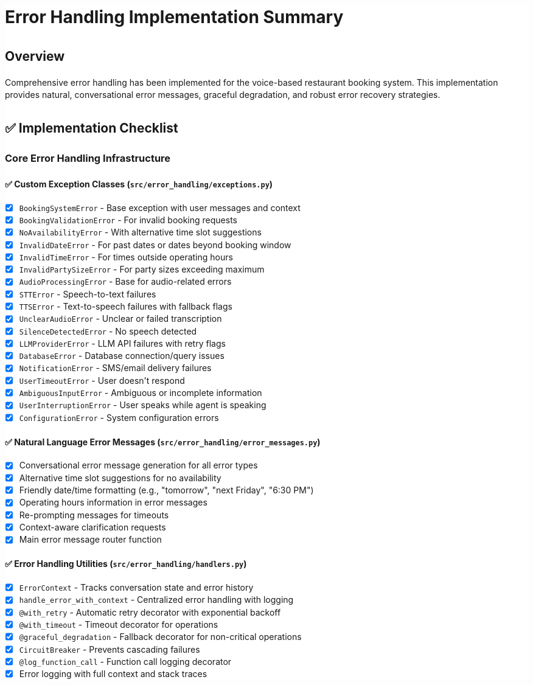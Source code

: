 # Error Handling Implementation Summary

## Overview
Comprehensive error handling has been implemented for the voice-based restaurant booking system. This implementation provides natural, conversational error messages, graceful degradation, and robust error recovery strategies.

## ✅ Implementation Checklist

### Core Error Handling Infrastructure

#### ✅ Custom Exception Classes (`src/error_handling/exceptions.py`)
- [x] `BookingSystemError` - Base exception with user messages and context
- [x] `BookingValidationError` - For invalid booking requests
- [x] `NoAvailabilityError` - With alternative time slot suggestions
- [x] `InvalidDateError` - For past dates or dates beyond booking window
- [x] `InvalidTimeError` - For times outside operating hours
- [x] `InvalidPartySizeError` - For party sizes exceeding maximum
- [x] `AudioProcessingError` - Base for audio-related errors
- [x] `STTError` - Speech-to-text failures
- [x] `TTSError` - Text-to-speech failures with fallback flags
- [x] `UnclearAudioError` - Unclear or failed transcription
- [x] `SilenceDetectedError` - No speech detected
- [x] `LLMProviderError` - LLM API failures with retry flags
- [x] `DatabaseError` - Database connection/query issues
- [x] `NotificationError` - SMS/email delivery failures
- [x] `UserTimeoutError` - User doesn't respond
- [x] `AmbiguousInputError` - Ambiguous or incomplete information
- [x] `UserInterruptionError` - User speaks while agent is speaking
- [x] `ConfigurationError` - System configuration errors

#### ✅ Natural Language Error Messages (`src/error_handling/error_messages.py`)
- [x] Conversational error message generation for all error types
- [x] Alternative time slot suggestions for no availability
- [x] Friendly date/time formatting (e.g., "tomorrow", "next Friday", "6:30 PM")
- [x] Operating hours information in error messages
- [x] Re-prompting messages for timeouts
- [x] Context-aware clarification requests
- [x] Main error message router function

#### ✅ Error Handling Utilities (`src/error_handling/handlers.py`)
- [x] `ErrorContext` - Tracks conversation state and error history
- [x] `handle_error_with_context` - Centralized error handling with logging
- [x] `@with_retry` - Automatic retry decorator with exponential backoff
- [x] `@with_timeout` - Timeout decorator for operations
- [x] `@graceful_degradation` - Fallback decorator for non-critical operations
- [x] `CircuitBreaker` - Prevents cascading failures
- [x] `@log_function_call` - Function call logging decorator
- [x] Error logging with full context and stack traces
